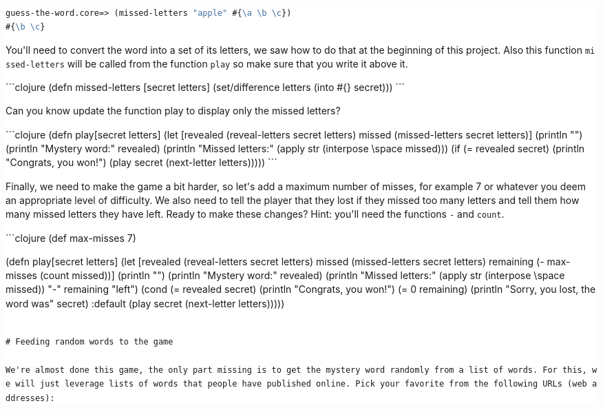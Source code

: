 ```clojure
guess-the-word.core=> (missed-letters "apple" #{\a \b \c})
#{\b \c}
```

You'll need to convert the word into a set of its letters, we saw how to do that at the beginning of this project. Also this function `missed-letters` will be called from the function `play` so make sure that you write it above it.

<div class="solution closed"></div>
```clojure
(defn missed-letters [secret letters]
  (set/difference letters (into #{} secret)))
```

Can you know update the function play to display only the missed letters?

<div class="solution closed"></div>
```clojure
(defn play[secret letters]
  (let [revealed (reveal-letters secret letters)
        missed (missed-letters secret letters)]
    (println "")
    (println "Mystery word:" revealed)
    (println "Missed letters:" (apply str (interpose \space missed)))
    (if (= revealed secret)
        (println "Congrats, you won!")
        (play secret (next-letter letters)))))
```

Finally, we need to make the game a bit harder, so let's add a maximum number of misses, for example 7 or whatever you deem an appropriate level of difficulty. We also need to tell the player that they lost if they missed too many letters and tell them how many missed letters they have left. Ready to make these changes? Hint: you'll need the functions `-` and `count`.

<div class="solution closed"></div>
```clojure
(def max-misses 7)

(defn play[secret letters]
  (let [revealed (reveal-letters secret letters)
        missed (missed-letters secret letters)
        remaining (- max-misses (count missed))]
    (println "")
    (println "Mystery word:" revealed)
    (println "Missed letters:" (apply str (interpose \space missed)) "-" remaining "left")
    (cond
      (= revealed secret) (println "Congrats, you won!")
      (= 0 remaining) (println "Sorry, you lost, the word was" secret)
      :default (play secret (next-letter letters)))))
```

# Feeding random words to the game

We're almost done this game, the only part missing is to get the mystery word randomly from a list of words. For this, we will just leverage lists of words that people have published online. Pick your favorite from the following URLs (web addresses):
